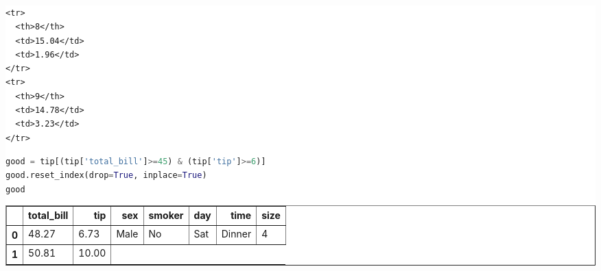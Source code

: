     <tr>
      <th>8</th>
      <td>15.04</td>
      <td>1.96</td>
    </tr>
    <tr>
      <th>9</th>
      <td>14.78</td>
      <td>3.23</td>
    </tr>
  </tbody>
</table>
</div>




```python
good = tip[(tip['total_bill']>=45) & (tip['tip']>=6)]
good.reset_index(drop=True, inplace=True)
good
```




<div>
<style scoped>
    .dataframe tbody tr th:only-of-type {
        vertical-align: middle;
    }

    .dataframe tbody tr th {
        vertical-align: top;
    }

    .dataframe thead th {
        text-align: right;
    }
</style>
<table border="1" class="dataframe">
  <thead>
    <tr style="text-align: right;">
      <th></th>
      <th>total_bill</th>
      <th>tip</th>
      <th>sex</th>
      <th>smoker</th>
      <th>day</th>
      <th>time</th>
      <th>size</th>
    </tr>
  </thead>
  <tbody>
    <tr>
      <th>0</th>
      <td>48.27</td>
      <td>6.73</td>
      <td>Male</td>
      <td>No</td>
      <td>Sat</td>
      <td>Dinner</td>
      <td>4</td>
    </tr>
    <tr>
      <th>1</th>
      <td>50.81</td>
      <td>10.00</td>